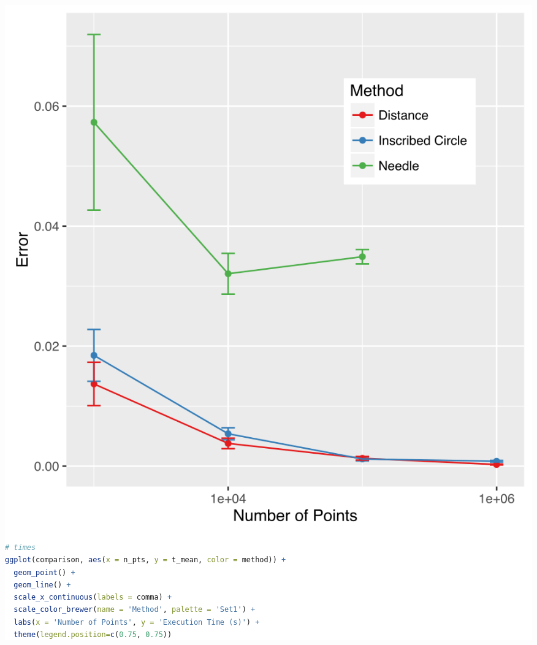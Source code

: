 <img src="/figures//estimating-pi_comparison-2.svg" title="plot of chunk comparison" alt="plot of chunk comparison" style="display: block; margin: auto;" />

```r
# times
ggplot(comparison, aes(x = n_pts, y = t_mean, color = method)) +
  geom_point() +
  geom_line() +
  scale_x_continuous(labels = comma) +
  scale_color_brewer(name = 'Method', palette = 'Set1') +
  labs(x = 'Number of Points', y = 'Execution Time (s)') +
  theme(legend.position=c(0.75, 0.75))
```
